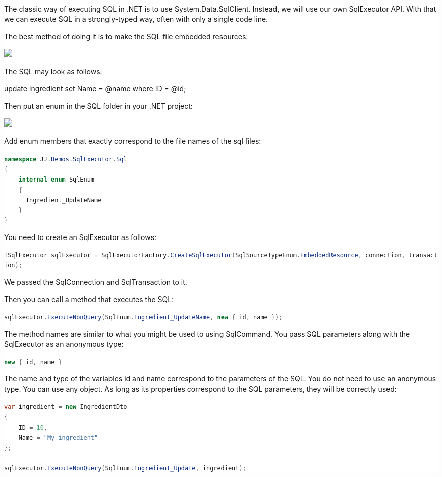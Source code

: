 The classic way of executing SQL in .NET is to use System.Data.SqlClient. Instead, we will use our own SqlExecutor API. With that we can execute SQL in a strongly-typed way, often with only a single code line.

The best method of doing it is to make the SQL file embedded resources:

![](images/Aspose.Words.af4ea7d6-ec3f-461f-a6ff-d5692d3cb396.002.png)

The SQL may look as follows:

update Ingredient set Name = @name where ID = @id;

Then put an enum in the SQL folder in your .NET project:

![](images/Aspose.Words.af4ea7d6-ec3f-461f-a6ff-d5692d3cb396.003.png)

Add enum members that exactly correspond to the file names of the sql files:

```cs
namespace JJ.Demos.SqlExecutor.Sql
{
    internal enum SqlEnum
    {
      Ingredient_UpdateName
    }
}
```

You need to create an SqlExecutor as follows:

```cs
ISqlExecutor sqlExecutor = SqlExecutorFactory.CreateSqlExecutor(SqlSourceTypeEnum.EmbeddedResource, connection, transaction);
```

We passed the SqlConnection and SqlTransaction to it.

Then you can call a method that executes the SQL:

```cs
sqlExecutor.ExecuteNonQuery(SqlEnum.Ingredient_UpdateName, new { id, name });
```

The method names are similar to what you might be used to using SqlCommand. You pass SQL parameters along with the SqlExecutor as an anonymous type:

```cs
new { id, name }
```

The name and type of the variables id and name correspond to the parameters of the SQL. You do not need to use an anonymous type. You can use any object. As long as its properties correspond to the SQL parameters, they will be correctly used:

```cs
var ingredient = new IngredientDto
{
    ID = 10,
    Name = "My ingredient"
};

sqlExecutor.ExecuteNonQuery(SqlEnum.Ingredient_Update, ingredient);
```

